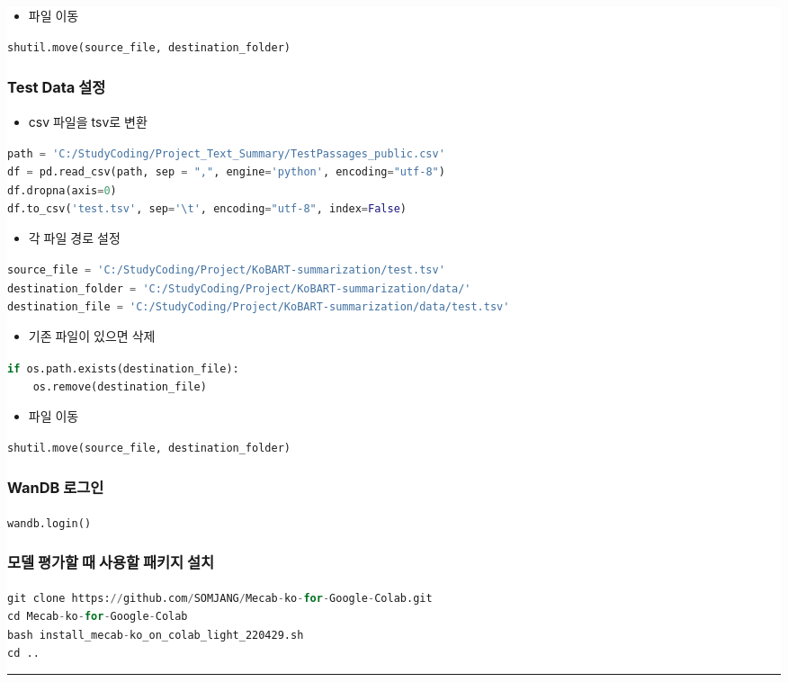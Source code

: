 - 파일 이동


```python
shutil.move(source_file, destination_folder)
```

### Test Data 설정

- csv 파일을 tsv로 변환


```python
path = 'C:/StudyCoding/Project_Text_Summary/TestPassages_public.csv'
df = pd.read_csv(path, sep = ",", engine='python', encoding="utf-8")
df.dropna(axis=0)
df.to_csv('test.tsv', sep='\t', encoding="utf-8", index=False)
```

- 각 파일 경로 설정


```python
source_file = 'C:/StudyCoding/Project/KoBART-summarization/test.tsv'
destination_folder = 'C:/StudyCoding/Project/KoBART-summarization/data/'
destination_file = 'C:/StudyCoding/Project/KoBART-summarization/data/test.tsv'
```

- 기존 파일이 있으면 삭제


```python
if os.path.exists(destination_file):
    os.remove(destination_file)
```

- 파일 이동


```python
shutil.move(source_file, destination_folder)
```

### WanDB 로그인


```python
wandb.login()
```

### 모델 평가할 때 사용할 패키지 설치


```python
git clone https://github.com/SOMJANG/Mecab-ko-for-Google-Colab.git
cd Mecab-ko-for-Google-Colab
bash install_mecab-ko_on_colab_light_220429.sh
cd ..
```

---
